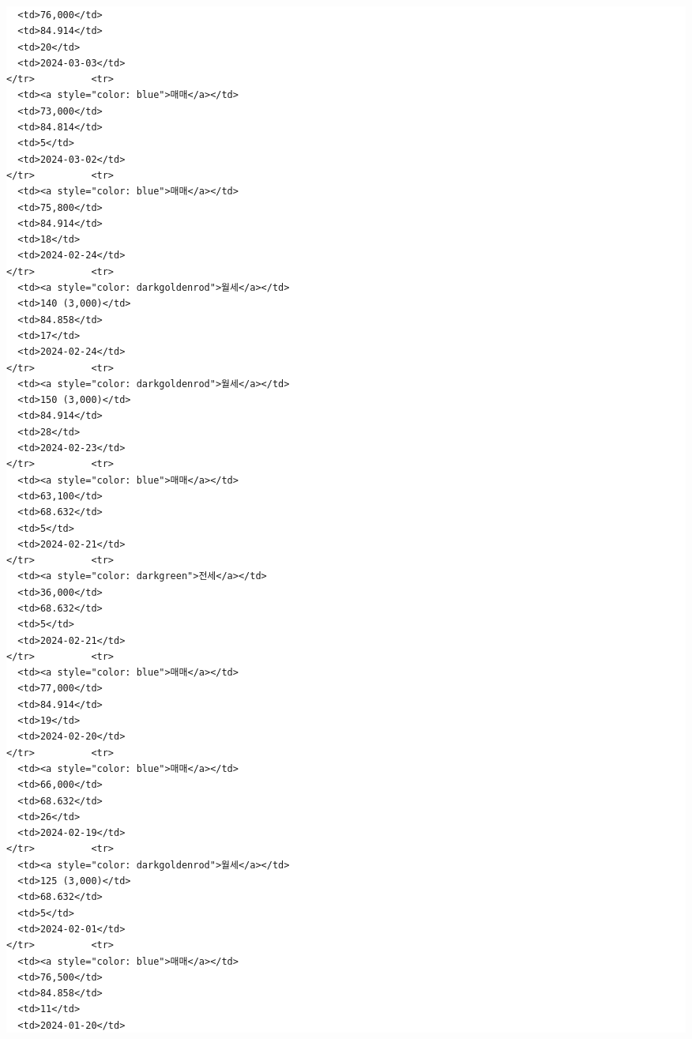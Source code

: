      <td>76,000</td>
      <td>84.914</td>
      <td>20</td>
      <td>2024-03-03</td>
    </tr>          <tr>
      <td><a style="color: blue">매매</a></td>
      <td>73,000</td>
      <td>84.814</td>
      <td>5</td>
      <td>2024-03-02</td>
    </tr>          <tr>
      <td><a style="color: blue">매매</a></td>
      <td>75,800</td>
      <td>84.914</td>
      <td>18</td>
      <td>2024-02-24</td>
    </tr>          <tr>
      <td><a style="color: darkgoldenrod">월세</a></td>
      <td>140 (3,000)</td>
      <td>84.858</td>
      <td>17</td>
      <td>2024-02-24</td>
    </tr>          <tr>
      <td><a style="color: darkgoldenrod">월세</a></td>
      <td>150 (3,000)</td>
      <td>84.914</td>
      <td>28</td>
      <td>2024-02-23</td>
    </tr>          <tr>
      <td><a style="color: blue">매매</a></td>
      <td>63,100</td>
      <td>68.632</td>
      <td>5</td>
      <td>2024-02-21</td>
    </tr>          <tr>
      <td><a style="color: darkgreen">전세</a></td>
      <td>36,000</td>
      <td>68.632</td>
      <td>5</td>
      <td>2024-02-21</td>
    </tr>          <tr>
      <td><a style="color: blue">매매</a></td>
      <td>77,000</td>
      <td>84.914</td>
      <td>19</td>
      <td>2024-02-20</td>
    </tr>          <tr>
      <td><a style="color: blue">매매</a></td>
      <td>66,000</td>
      <td>68.632</td>
      <td>26</td>
      <td>2024-02-19</td>
    </tr>          <tr>
      <td><a style="color: darkgoldenrod">월세</a></td>
      <td>125 (3,000)</td>
      <td>68.632</td>
      <td>5</td>
      <td>2024-02-01</td>
    </tr>          <tr>
      <td><a style="color: blue">매매</a></td>
      <td>76,500</td>
      <td>84.858</td>
      <td>11</td>
      <td>2024-01-20</td>